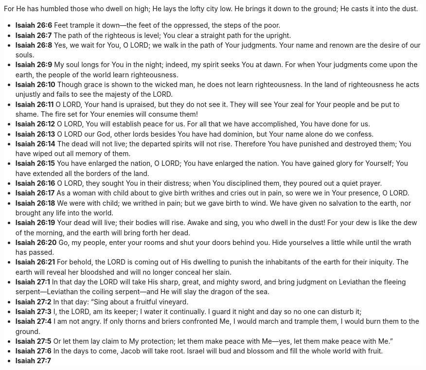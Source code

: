 For He has humbled those who dwell on high; He lays the lofty city low. He brings it down to the ground; He casts it into the dust.
- **Isaiah 26:6**
Feet trample it down—the feet of the oppressed, the steps of the poor.
- **Isaiah 26:7**
The path of the righteous is level; You clear a straight path for the upright.
- **Isaiah 26:8**
Yes, we wait for You, O LORD; we walk in the path of Your judgments. Your name and renown are the desire of our souls.
- **Isaiah 26:9**
My soul longs for You in the night; indeed, my spirit seeks You at dawn. For when Your judgments come upon the earth, the people of the world learn righteousness.
- **Isaiah 26:10**
Though grace is shown to the wicked man, he does not learn righteousness. In the land of righteousness he acts unjustly and fails to see the majesty of the LORD.
- **Isaiah 26:11**
O LORD, Your hand is upraised, but they do not see it. They will see Your zeal for Your people and be put to shame. The fire set for Your enemies will consume them!
- **Isaiah 26:12**
O LORD, You will establish peace for us. For all that we have accomplished, You have done for us.
- **Isaiah 26:13**
O LORD our God, other lords besides You have had dominion, but Your name alone do we confess.
- **Isaiah 26:14**
The dead will not live; the departed spirits will not rise. Therefore You have punished and destroyed them; You have wiped out all memory of them.
- **Isaiah 26:15**
You have enlarged the nation, O LORD; You have enlarged the nation. You have gained glory for Yourself; You have extended all the borders of the land.
- **Isaiah 26:16**
O LORD, they sought You in their distress; when You disciplined them, they poured out a quiet prayer.
- **Isaiah 26:17**
As a woman with child about to give birth writhes and cries out in pain, so were we in Your presence, O LORD.
- **Isaiah 26:18**
We were with child; we writhed in pain; but we gave birth to wind. We have given no salvation to the earth, nor brought any life into the world.
- **Isaiah 26:19**
Your dead will live; their bodies will rise. Awake and sing, you who dwell in the dust! For your dew is like the dew of the morning, and the earth will bring forth her dead.
- **Isaiah 26:20**
Go, my people, enter your rooms and shut your doors behind you. Hide yourselves a little while until the wrath has passed.
- **Isaiah 26:21**
For behold, the LORD is coming out of His dwelling to punish the inhabitants of the earth for their iniquity. The earth will reveal her bloodshed and will no longer conceal her slain.
- **Isaiah 27:1**
In that day the LORD will take His sharp, great, and mighty sword, and bring judgment on Leviathan the fleeing serpent—Leviathan the coiling serpent—and He will slay the dragon of the sea.
- **Isaiah 27:2**
In that day: “Sing about a fruitful vineyard.
- **Isaiah 27:3**
I, the LORD, am its keeper; I water it continually. I guard it night and day so no one can disturb it;
- **Isaiah 27:4**
I am not angry. If only thorns and briers confronted Me, I would march and trample them, I would burn them to the ground.
- **Isaiah 27:5**
Or let them lay claim to My protection; let them make peace with Me—yes, let them make peace with Me.”
- **Isaiah 27:6**
In the days to come, Jacob will take root. Israel will bud and blossom and fill the whole world with fruit.
- **Isaiah 27:7**